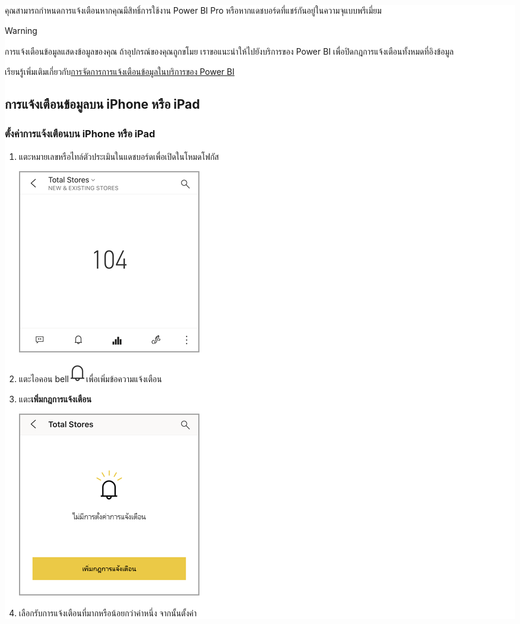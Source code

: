 คุณสามารถกำหนดการแจ้งเตือนหากคุณมีสิทธิ์การใช้งาน Power BI Pro หรือหากแดชบอร์ดที่แชร์กันอยู่ในความจุแบบพรีเมี่ยม 

> [!WARNING]
> การแจ้งเตือนข้อมูลแสดงข้อมูลของคุณ ถ้าอุปกรณ์ของคุณถูกขโมย เราขอแนะนำให้ไปยังบริการของ Power BI เพื่อปิดกฎการแจ้งเตือนทั้งหมดที่อิงข้อมูล 
> 
> เรียนรู้เพิ่มเติมเกี่ยวกับ[การจัดการการแจ้งเตือนข้อมูลในบริการของ Power BI](../../service-set-data-alerts.md)
> 
> 

## <a name="data-alerts-on-an-iphone-or-ipad"></a>การแจ้งเตือนข้อมูลบน iPhone หรือ iPad
### <a name="set-an-alert-on-an-iphone-or-ipad"></a>ตั้งค่าการแจ้งเตือนบน iPhone หรือ iPad
1. แตะหมายเลขหรือไทล์ตัวประเมินในแดชบอร์ดเพื่อเปิดในโหมดโฟกัส  
   
   ![](media/mobile-set-data-alerts-in-the-mobile-apps/power-bi-iphone-card-visual.png)
2. แตะไอคอน bell![](media/mobile-set-data-alerts-in-the-mobile-apps/power-bi-iphone-alert-icon.png)เพื่อเพิ่มข้อความแจ้งเตือน  
3. แตะ**เพิ่มกฎการแจ้งเตือน**
   
   ![](media/mobile-set-data-alerts-in-the-mobile-apps/power-bi-iphone-add-alert-rule.png)
4. เลือกรับการแจ้งเตือนที่มากหรือน้อยกว่าค่าหนึ่ง จากนั้นตั้งค่า
   